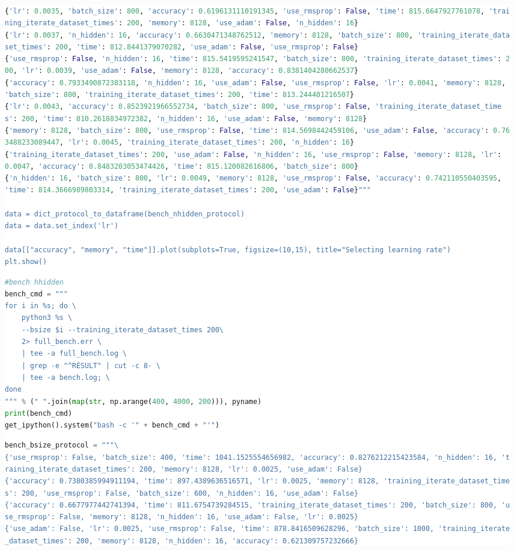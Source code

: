 ```python
{'lr': 0.0035, 'batch_size': 800, 'accuracy': 0.6196131110191345, 'use_rmsprop': False, 'time': 815.6647927761078, 'training_iterate_dataset_times': 200, 'memory': 8128, 'use_adam': False, 'n_hidden': 16}
{'lr': 0.0037, 'n_hidden': 16, 'accuracy': 0.6630471348762512, 'memory': 8128, 'batch_size': 800, 'training_iterate_dataset_times': 200, 'time': 812.8441379070282, 'use_adam': False, 'use_rmsprop': False}
{'use_rmsprop': False, 'n_hidden': 16, 'time': 815.5419595241547, 'batch_size': 800, 'training_iterate_dataset_times': 200, 'lr': 0.0039, 'use_adam': False, 'memory': 8128, 'accuracy': 0.8381404280662537}
{'accuracy': 0.7933490872383118, 'n_hidden': 16, 'use_adam': False, 'use_rmsprop': False, 'lr': 0.0041, 'memory': 8128, 'batch_size': 800, 'training_iterate_dataset_times': 200, 'time': 813.244401216507}
{'lr': 0.0043, 'accuracy': 0.8523921966552734, 'batch_size': 800, 'use_rmsprop': False, 'training_iterate_dataset_times': 200, 'time': 810.2618834972382, 'n_hidden': 16, 'use_adam': False, 'memory': 8128}
{'memory': 8128, 'batch_size': 800, 'use_rmsprop': False, 'time': 814.5698442459106, 'use_adam': False, 'accuracy': 0.763488233089447, 'lr': 0.0045, 'training_iterate_dataset_times': 200, 'n_hidden': 16}
{'training_iterate_dataset_times': 200, 'use_adam': False, 'n_hidden': 16, 'use_rmsprop': False, 'memory': 8128, 'lr': 0.0047, 'accuracy': 0.8483203053474426, 'time': 815.120082616806, 'batch_size': 800}
{'n_hidden': 16, 'batch_size': 800, 'lr': 0.0049, 'memory': 8128, 'use_rmsprop': False, 'accuracy': 0.742110550403595, 'time': 814.3666989803314, 'training_iterate_dataset_times': 200, 'use_adam': False}"""

data = dict_protocol_to_dataframe(bench_nhidden_protocol)
data = data.set_index('lr')

data[["accuracy", "memory", "time"]].plot(subplots=True, figsize=(10,15), title="Selecting learning rate")
plt.show()
```


```python
#bench hhidden
bench_cmd = """
for i in %s; do \
    python3 %s \
    --bsize $i --training_iterate_dataset_times 200\
    2> full_bench.err \
    | tee -a full_bench.log \
    | grep -e "^RESULT" | cut -c 8- \
    | tee -a bench.log; \
done
""" % (" ".join(map(str, np.arange(400, 4000, 200))), pyname)
print(bench_cmd)
get_ipython().system("bash -c '" + bench_cmd + "'")
```


```python
bench_bsize_protocol = """\
{'use_rmsprop': False, 'batch_size': 400, 'time': 1041.1525554656982, 'accuracy': 0.8276212215423584, 'n_hidden': 16, 'training_iterate_dataset_times': 200, 'memory': 8128, 'lr': 0.0025, 'use_adam': False}
{'accuracy': 0.7380385994911194, 'time': 897.4389636516571, 'lr': 0.0025, 'memory': 8128, 'training_iterate_dataset_times': 200, 'use_rmsprop': False, 'batch_size': 600, 'n_hidden': 16, 'use_adam': False}
{'accuracy': 0.6677977442741394, 'time': 811.6754739284515, 'training_iterate_dataset_times': 200, 'batch_size': 800, 'use_rmsprop': False, 'memory': 8128, 'n_hidden': 16, 'use_adam': False, 'lr': 0.0025}
{'use_adam': False, 'lr': 0.0025, 'use_rmsprop': False, 'time': 878.8416509628296, 'batch_size': 1000, 'training_iterate_dataset_times': 200, 'memory': 8128, 'n_hidden': 16, 'accuracy': 0.621309757232666}
```